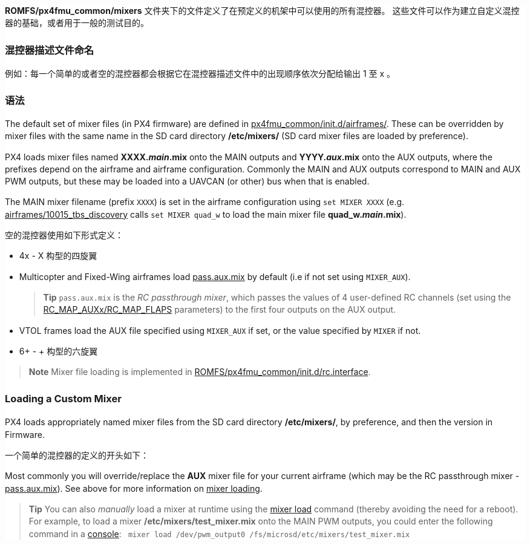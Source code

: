 **ROMFS/px4fmu_common/mixers** 文件夹下的文件定义了在预定义的机架中可以使用的所有混控器。 这些文件可以作为建立自定义混控器的基础，或者用于一般的测试目的。

<a id="mixer_file_names"></a>

### 混控器描述文件命名

例如：每一个简单的或者空的混控器都会根据它在混控器描述文件中的出现顺序依次分配给输出 1 至 x 。

<a id="loading_mixer"></a>

### 语法

The default set of mixer files (in PX4 firmware) are defined in [px4fmu_common/init.d/airframes/](https://github.com/PX4/PX4-Autopilot/blob/master/ROMFS/px4fmu_common/init.d/airframes/). These can be overridden by mixer files with the same name in the SD card directory **/etc/mixers/** (SD card mixer files are loaded by preference).

PX4 loads mixer files named **XXXX._main_.mix** onto the MAIN outputs and **YYYY._aux_.mix** onto the AUX outputs, where the prefixes depend on the airframe and airframe configuration. Commonly the MAIN and AUX outputs correspond to MAIN and AUX PWM outputs, but these may be loaded into a UAVCAN (or other) bus when that is enabled.

The MAIN mixer filename (prefix `XXXX`) is set in the airframe configuration using `set MIXER XXXX` (e.g. [airframes/10015_tbs_discovery](https://github.com/PX4/PX4-Autopilot/blob/master/ROMFS/px4fmu_common/init.d/airframes/10015_tbs_discovery) calls `set MIXER quad_w` to load the main mixer file **quad_w._main_.mix**).

空的混控器使用如下形式定义：
- 4x - X 构型的四旋翼
- Multicopter and Fixed-Wing airframes load [pass.aux.mix](https://github.com/PX4/PX4-Autopilot/blob/master/ROMFS/px4fmu_common/mixers/pass.aux.mix) by default (i.e if not set using `MIXER_AUX`).

   > **Tip** `pass.aux.mix` is the *RC passthrough mixer*, which passes the values of 4 user-defined RC channels (set using the [RC_MAP_AUXx/RC_MAP_FLAPS](../advanced/parameter_reference.md#RC_MAP_AUX1) parameters) to the first four outputs on the AUX output.
- VTOL frames load the AUX file specified using `MIXER_AUX` if set, or the value specified by `MIXER` if not.
- 6+ - + 构型的六旋翼

> **Note** Mixer file loading is implemented in [ROMFS/px4fmu_common/init.d/rc.interface](https://github.com/PX4/PX4-Autopilot/blob/master/ROMFS/px4fmu_common/init.d/rc.interface).

<a id="loading_custom_mixer"></a>

### Loading a Custom Mixer

PX4 loads appropriately named mixer files from the SD card directory **/etc/mixers/**, by preference, and then the version in Firmware.

一个简单的混控器的定义的开头如下：

Most commonly you will override/replace the **AUX** mixer file for your current airframe (which may be the RC passthrough mixer - [pass.aux.mix](https://github.com/PX4/PX4-Autopilot/blob/master/ROMFS/px4fmu_common/mixers/pass.aux.mix)). See above for more information on [mixer loading](#loading_mixer).

> **Tip** You can also *manually* load a mixer at runtime using the [mixer load](../middleware/modules_command.md#mixer) command  (thereby avoiding the need for a reboot). For example, to load a mixer **/etc/mixers/test_mixer.mix** onto the MAIN PWM outputs, you could enter the following command in a [console](../debug/consoles.md): `
    mixer load /dev/pwm_output0 /fs/microsd/etc/mixers/test_mixer.mix`
